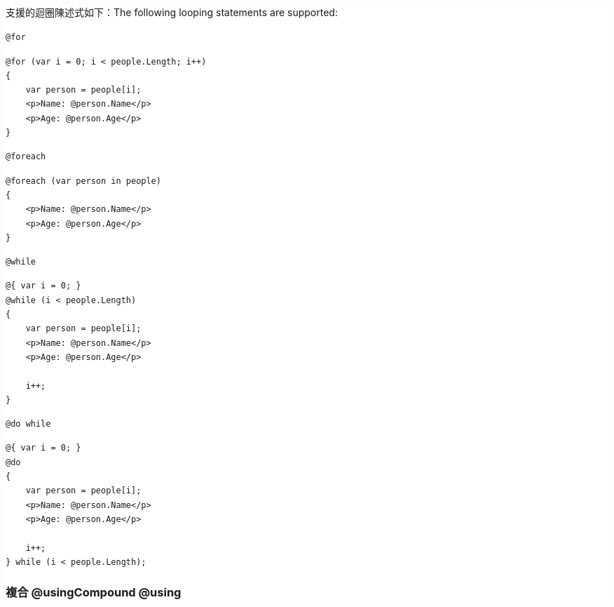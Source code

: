 <span data-ttu-id="45c5a-188">支援的迴圈陳述式如下：</span><span class="sxs-lookup"><span data-stu-id="45c5a-188">The following looping statements are supported:</span></span>

`@for`

```cshtml
@for (var i = 0; i < people.Length; i++)
{
    var person = people[i];
    <p>Name: @person.Name</p>
    <p>Age: @person.Age</p>
}
```

`@foreach`

```cshtml
@foreach (var person in people)
{
    <p>Name: @person.Name</p>
    <p>Age: @person.Age</p>
}
```

`@while`

```cshtml
@{ var i = 0; }
@while (i < people.Length)
{
    var person = people[i];
    <p>Name: @person.Name</p>
    <p>Age: @person.Age</p>

    i++;
}
```

`@do while`

```cshtml
@{ var i = 0; }
@do
{
    var person = people[i];
    <p>Name: @person.Name</p>
    <p>Age: @person.Age</p>

    i++;
} while (i < people.Length);
```

### <a name="compound-using"></a><span data-ttu-id="45c5a-189">複合 @using</span><span class="sxs-lookup"><span data-stu-id="45c5a-189">Compound @using</span></span>
